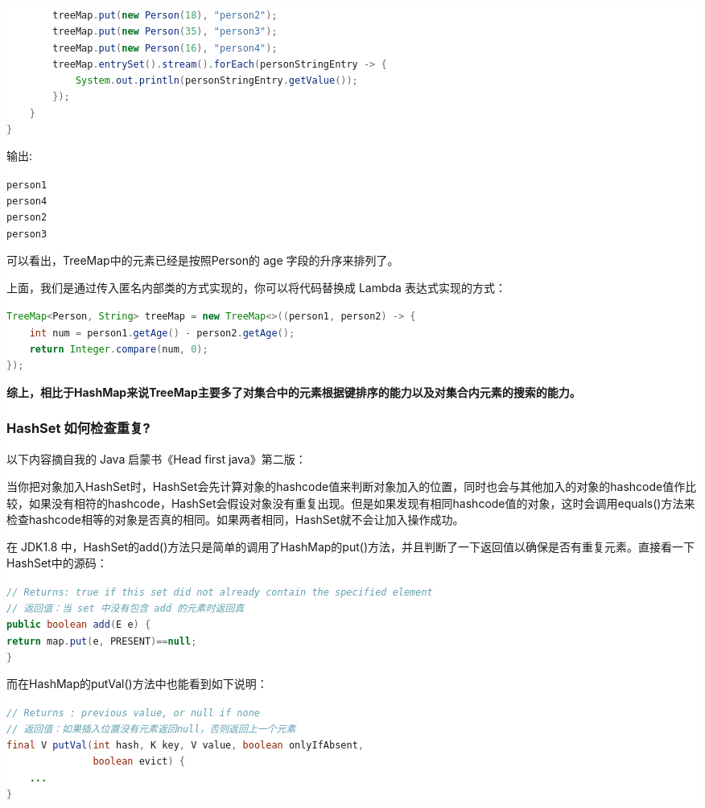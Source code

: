 ```java
        treeMap.put(new Person(18), "person2");
        treeMap.put(new Person(35), "person3");
        treeMap.put(new Person(16), "person4");
        treeMap.entrySet().stream().forEach(personStringEntry -> {
            System.out.println(personStringEntry.getValue());
        });
    }
}
```

输出:

```java
person1
person4
person2
person3
```

可以看出，TreeMap中的元素已经是按照Person的 age 字段的升序来排列了。

上面，我们是通过传入匿名内部类的方式实现的，你可以将代码替换成 Lambda 表达式实现的方式：

```java
TreeMap<Person, String> treeMap = new TreeMap<>((person1, person2) -> {
    int num = person1.getAge() - person2.getAge();
    return Integer.compare(num, 0);
});
```

**综上，相比于****HashMap****来说****TreeMap****主要多了对集合中的元素根据键排序的能力以及对集合内元素的搜索的能力。**

### HashSet 如何检查重复?
以下内容摘自我的 Java 启蒙书《Head first java》第二版：

当你把对象加入HashSet时，HashSet会先计算对象的hashcode值来判断对象加入的位置，同时也会与其他加入的对象的hashcode值作比较，如果没有相符的hashcode，HashSet会假设对象没有重复出现。但是如果发现有相同hashcode值的对象，这时会调用equals()方法来检查hashcode相等的对象是否真的相同。如果两者相同，HashSet就不会让加入操作成功。

在 JDK1.8 中，HashSet的add()方法只是简单的调用了HashMap的put()方法，并且判断了一下返回值以确保是否有重复元素。直接看一下HashSet中的源码：

```java
// Returns: true if this set did not already contain the specified element
// 返回值：当 set 中没有包含 add 的元素时返回真
public boolean add(E e) {
return map.put(e, PRESENT)==null;
}
```

而在HashMap的putVal()方法中也能看到如下说明：

```java
// Returns : previous value, or null if none
// 返回值：如果插入位置没有元素返回null，否则返回上一个元素
final V putVal(int hash, K key, V value, boolean onlyIfAbsent,
               boolean evict) {
    ...
}
```
